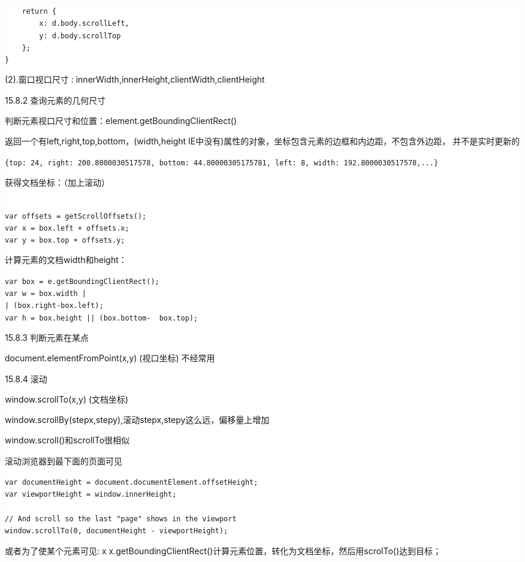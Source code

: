```
    return {
        x: d.body.scrollLeft,
        y: d.body.scrollTop
    };
}

```
(2).窗口视口尺寸 : innerWidth,innerHeight,clientWidth,clientHeight

15.8.2 查询元素的几何尺寸

判断元素视口尺寸和位置：element.getBoundingClientRect()

返回一个有left,right,top,bottom，(width,height IE中没有)属性的对象，坐标包含元素的边框和内边距，不包含外边距，
并不是实时更新的
```
{top: 24, right: 200.8000030517578, bottom: 44.80000305175781, left: 8, width: 192.8000030517578,...}
```

获得文档坐标：（加上滚动）
```

var offsets = getScrollOffsets();
var x = box.left + offsets.x;
var y = box.top + offsets.y;
```

计算元素的文档width和height：
```
var box = e.getBoundingClientRect();
var w = box.width |
| (box.right-box.left);
var h = box.height || (box.bottom-  box.top);
```
15.8.3 判断元素在某点

document.elementFromPoint(x,y) (视口坐标) 不经常用

15.8.4 滚动

window.scrollTo(x,y) (文档坐标)

window.scrollBy(stepx,stepy),滚动stepx,stepy这么远，偏移量上增加

window.scroll()和scrollTo很相似

滚动浏览器到最下面的页面可见
```
var documentHeight = document.documentElement.offsetHeight;
var viewportHeight = window.innerHeight; 

// And scroll so the last "page" shows in the viewport
window.scrollTo(0, documentHeight - viewportHeight);
```
或者为了使某个元素可见: x
x.getBoundingClientRect()计算元素位置，转化为文档坐标，然后用scrolTo()达到目标；

